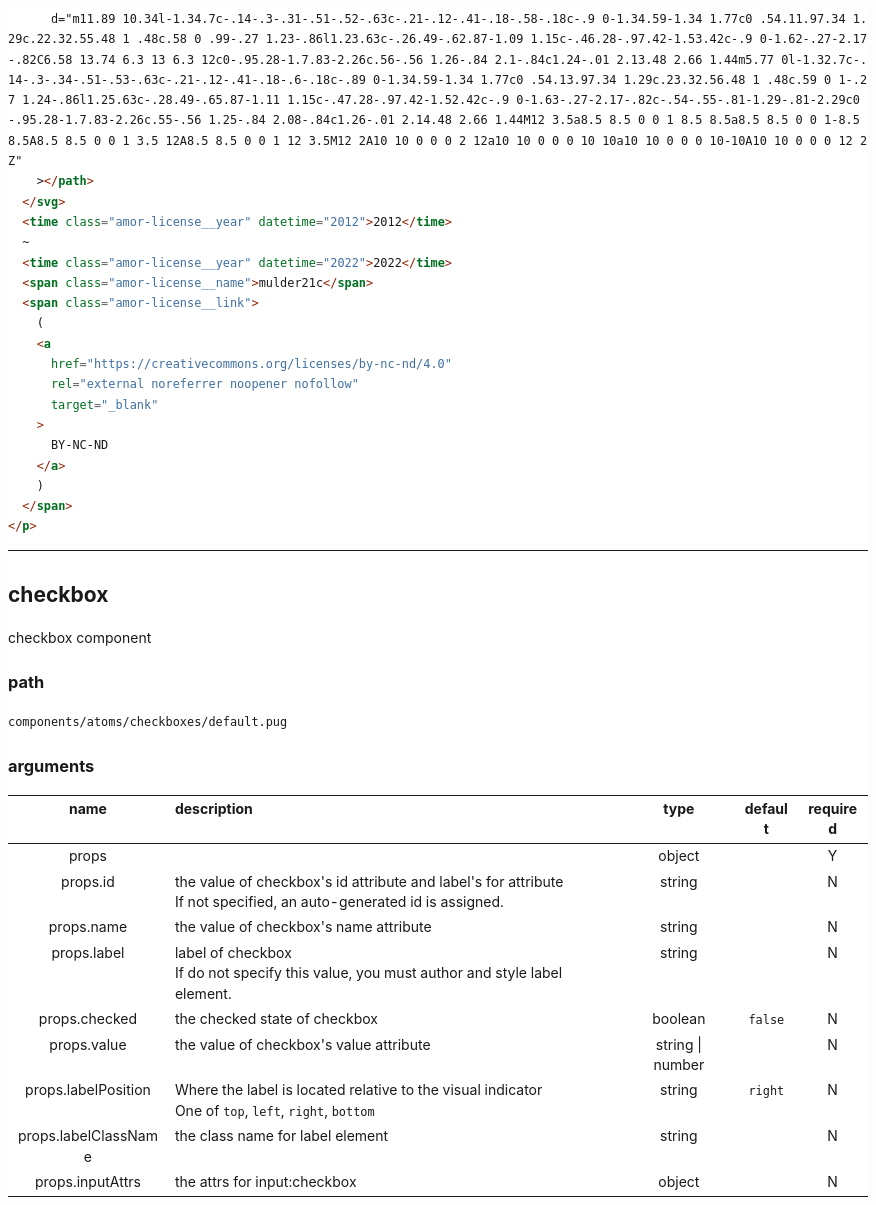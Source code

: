 ```html
      d="m11.89 10.34l-1.34.7c-.14-.3-.31-.51-.52-.63c-.21-.12-.41-.18-.58-.18c-.9 0-1.34.59-1.34 1.77c0 .54.11.97.34 1.29c.22.32.55.48 1 .48c.58 0 .99-.27 1.23-.86l1.23.63c-.26.49-.62.87-1.09 1.15c-.46.28-.97.42-1.53.42c-.9 0-1.62-.27-2.17-.82C6.58 13.74 6.3 13 6.3 12c0-.95.28-1.7.83-2.26c.56-.56 1.26-.84 2.1-.84c1.24-.01 2.13.48 2.66 1.44m5.77 0l-1.32.7c-.14-.3-.34-.51-.53-.63c-.21-.12-.41-.18-.6-.18c-.89 0-1.34.59-1.34 1.77c0 .54.13.97.34 1.29c.23.32.56.48 1 .48c.59 0 1-.27 1.24-.86l1.25.63c-.28.49-.65.87-1.11 1.15c-.47.28-.97.42-1.52.42c-.9 0-1.63-.27-2.17-.82c-.54-.55-.81-1.29-.81-2.29c0-.95.28-1.7.83-2.26c.55-.56 1.25-.84 2.08-.84c1.26-.01 2.14.48 2.66 1.44M12 3.5a8.5 8.5 0 0 1 8.5 8.5a8.5 8.5 0 0 1-8.5 8.5A8.5 8.5 0 0 1 3.5 12A8.5 8.5 0 0 1 12 3.5M12 2A10 10 0 0 0 2 12a10 10 0 0 0 10 10a10 10 0 0 0 10-10A10 10 0 0 0 12 2Z"
    ></path>
  </svg>
  <time class="amor-license__year" datetime="2012">2012</time>
  ~
  <time class="amor-license__year" datetime="2022">2022</time>
  <span class="amor-license__name">mulder21c</span>
  <span class="amor-license__link">
    (
    <a
      href="https://creativecommons.org/licenses/by-nc-nd/4.0"
      rel="external noreferrer noopener nofollow"
      target="_blank"
    >
      BY-NC-ND
    </a>
    )
  </span>
</p>

```


---


## checkbox

checkbox component


### path 

`components/atoms/checkboxes/default.pug`


### arguments 

|name|description|type|default|required|
|:---:|:---|:---:|:---:|:---:|
|props||object||Y|
|props.id|the value of checkbox's id attribute and label's for attribute <br> If not specified, an auto-generated id is assigned.|string||N|
|props.name|the value of checkbox's name attribute|string||N|
|props.label|label of checkbox <br> If do not specify this value, you must author and style label element.|string||N|
|props.checked|the checked state of checkbox|boolean|`false`|N|
|props.value|the value of checkbox's value attribute|string \| number||N|
|props.labelPosition|Where the label is located relative to the visual indicator<br> One of `top`, `left`, `right`, `bottom`|string|`right`|N|
|props.labelClassName|the class name for label element|string||N|
|props.inputAttrs|the attrs for input:checkbox|object||N|
